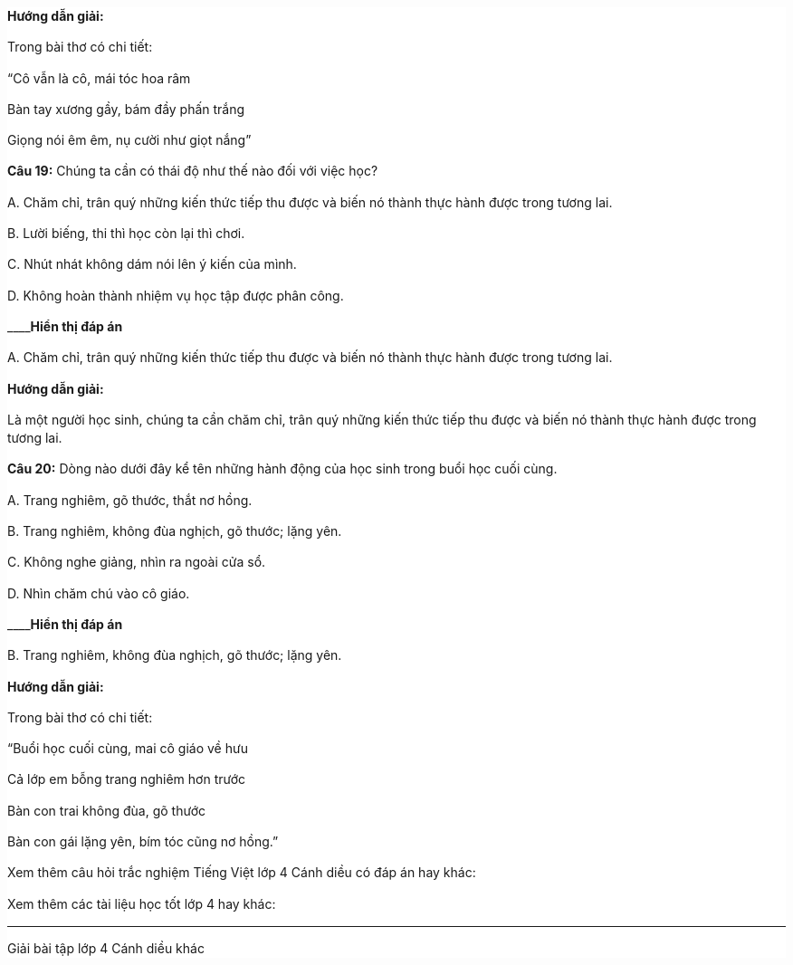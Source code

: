**Hướng dẫn giải:**

Trong bài thơ có chi tiết: 

“Cô vẫn là cô, mái tóc hoa râm

Bàn tay xương gầy, bám đầy phấn trắng

Giọng nói êm êm, nụ cười như giọt nắng”

**Câu 19:** Chúng ta cần có thái độ như thế nào đối với việc học?

A. Chăm chỉ, trân quý những kiến thức tiếp thu được và biến nó thành thực hành được trong tương lai.

B. Lười biếng, thi thì học còn lại thì chơi.

C. Nhút nhát không dám nói lên ý kiến của mình.

D. Không hoàn thành nhiệm vụ học tập được phân công.

____**Hiển thị đáp án**

A. Chăm chỉ, trân quý những kiến thức tiếp thu được và biến nó thành thực hành được trong tương lai.

**Hướng dẫn giải:**

Là một người học sinh, chúng ta cần chăm chỉ, trân quý những kiến thức tiếp thu được và biến nó thành thực hành được trong tương lai.

**Câu 20:** Dòng nào dưới đây kể tên những hành động của học sinh trong buổi học cuối cùng.

A. Trang nghiêm, gõ thước, thắt nơ hồng.

B. Trang nghiêm, không đùa nghịch, gõ thước; lặng yên.

C. Không nghe giảng, nhìn ra ngoài cửa sổ.

D. Nhìn chăm chú vào cô giáo.

____**Hiển thị đáp án**

B. Trang nghiêm, không đùa nghịch, gõ thước; lặng yên.

**Hướng dẫn giải:**

Trong bài thơ có chi tiết: 

“Buổi học cuối cùng, mai cô giáo về hưu

Cả lớp em bỗng trang nghiêm hơn trước

Bàn con trai không đùa, gõ thước

Bàn con gái lặng yên, bím tóc cũng nơ hồng.”

Xem thêm câu hỏi trắc nghiệm Tiếng Việt lớp 4 Cánh diều có đáp án hay khác:

Xem thêm các tài liệu học tốt lớp 4 hay khác:

* * *

Giải bài tập lớp 4 Cánh diều khác
